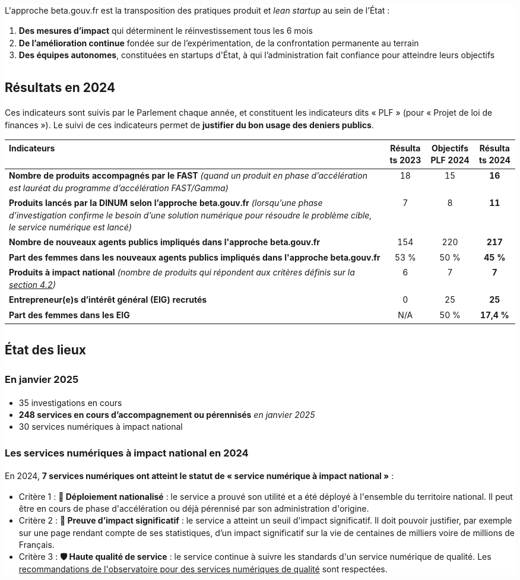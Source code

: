 L'approche beta.gouv.fr est la transposition des pratiques produit et *lean startup* au sein de lʼÉtat :
1. **Des mesures dʼimpact** qui déterminent le réinvestissement tous les 6 mois
2. **De lʼamélioration continue** fondée sur de lʼexpérimentation, de la confrontation permanente au terrain
3. **Des équipes autonomes**, constituées en startups d'État, à qui lʼadministration fait confiance pour atteindre leurs objectifs

## Résultats en 2024

Ces indicateurs sont suivis par le Parlement chaque année, et constituent les indicateurs dits « PLF » (pour « Projet de loi de finances »). Le suivi de ces indicateurs permet de **justifier du bon usage des deniers publics**.

| Indicateurs  | Résultats 2023 | Objectifs PLF 2024 | Résultats 2024 | 
| :----------- |:--------------:|:------------------:|:--------------:|
| **Nombre de produits accompagnés par le FAST** *(quand un produit en phase dʼaccélération est lauréat du programme dʼaccélération FAST/Gamma)* | 18 | 15 | **16** |
| **Produits lancés par la DINUM selon lʼapproche beta.gouv.fr** *(lorsquʼune phase dʼinvestigation confirme le besoin dʼune solution numérique pour résoudre le problème cible, le service numérique est lancé)* | 7 | 8 | **11** |
| **Nombre de nouveaux agents publics impliqués dans l'approche beta.gouv.fr** | 154 | 220 | **217** |
| **Part des femmes dans les nouveaux agents publics impliqués dans l'approche beta.gouv.fr** | 53 % | 50 % | **45 %** |
| **Produits à impact national** *(nombre de produits qui répondent aux critères définis sur la [section 4.2](#les-services-numériques-à-impact-national-en-2024))* | 6 | 7 | **7** |
| **Entrepreneur(e)s d’intérêt général (EIG) recrutés** | 0 | 25 | **25** |
| **Part des femmes dans les EIG** | N/A | 50 % | **17,4 %** |


## État des lieux

### En janvier 2025

- 35 investigations en cours
- **248 services en cours dʼaccompagnement ou pérennisés** *en janvier 2025*
- 30 services numériques à impact national

### Les services numériques à impact national en 2024

En 2024, **7 services numériques ont atteint le statut de « service numérique à impact national »** : 
- Critère 1 : **📍 Déploiement nationalisé** : le service a prouvé son utilité et a été déployé à l'ensemble du territoire national. Il peut être en cours de phase d'accélération ou déjà pérennisé par son administration d'origine.
- Critère 2 : **💪 Preuve dʼimpact significatif** : le service a atteint un seuil d'impact significatif. Il doit pouvoir justifier, par exemple sur une page rendant compte de ses statistiques, dʼun impact significatif sur la vie de centaines de milliers voire de millions de Français.
- Critère 3 : **🛡 Haute qualité de service** : le service continue à suivre les standards d'un service numérique de qualité. Les [recommandations de l'observatoire pour des services numériques de qualité](https://observatoire.numerique.gouv.fr/) sont respectées.

